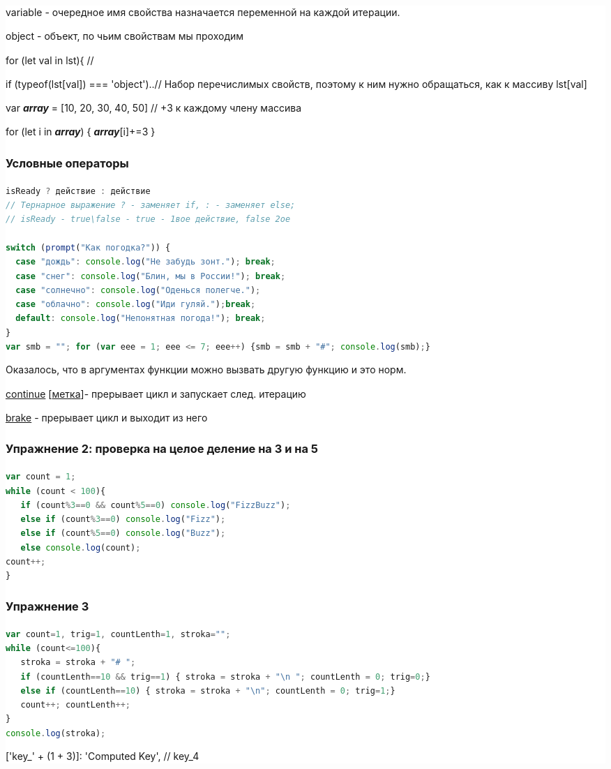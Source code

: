 variable - очередное имя свойства назначается переменной на каждой итерации.

object - объект, по чьим свойствам мы проходим

for (let val in lst){ //

if (typeof(lst[val]) === 'object')..// Набор перечислимых свойств, поэтому к ним нужно обращаться, как к массиву lst[val]

var ***array*** = [10, 20, 30, 40, 50] // +3 к каждому члену массива

for (let i in ***array***) { ***array***[i]+=3 }

### Условные операторы

```jsx
isReady ? действие : действие 
// Тернарное выражение ? - заменяет if, : - заменяет else; 
// isReady - true\false - true - 1вое действие, false 2ое

switch (prompt("Как погодка?")) {
  case "дождь": console.log("Не забудь зонт."); break;
  case "снег": console.log("Блин, мы в России!"); break;
  case "солнечно": console.log("Оденься полегче.");
  case "облачно": console.log("Иди гуляй.");break;
  default: console.log("Непонятная погода!"); break;
}
var smb = ""; for (var eee = 1; eee <= 7; eee++) {smb = smb + "#"; console.log(smb);}
```

Оказалось, что в аргументах функции можно вызвать другую функцию и это норм.

[continue](https://developer.mozilla.org/ru/docs/Web/JavaScript/Reference/Statements/continue) [[метка](https://developer.mozilla.org/ru/docs/Web/JavaScript/Reference/Statements/label)]- прерывает цикл и запускает след. итерацию

[brake](https://developer.mozilla.org/ru/docs/Web/JavaScript/Reference/Statements/break) - прерывает цикл и выходит из него

### **Упражнение 2:** проверка на целое деление на 3 и на 5

```jsx
var count = 1;
while (count < 100){
   if (count%3==0 && count%5==0) console.log("FizzBuzz");
   else if (count%3==0) console.log("Fizz");
   else if (count%5==0) console.log("Buzz");
   else console.log(count);
count++;
}
```

### Упражнение 3

```jsx
var count=1, trig=1, countLenth=1, stroka="";
while (count<=100){
   stroka = stroka + "# ";
   if (countLenth==10 && trig==1) { stroka = stroka + "\n "; countLenth = 0; trig=0;}
   else if (countLenth==10) { stroka = stroka + "\n"; countLenth = 0; trig=1;}
   count++; countLenth++;
}
console.log(stroka);
```


   ['key_' + (1 + 3)]: 'Computed Key', // key_4
